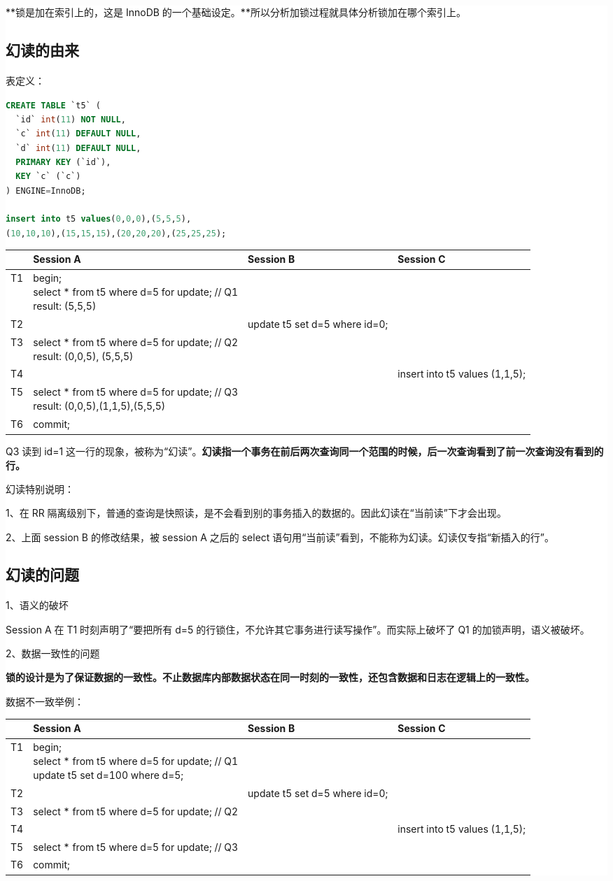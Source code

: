 **锁是加在索引上的，这是 InnoDB 的一个基础设定。**所以分析加锁过程就具体分析锁加在哪个索引上。

## 幻读的由来

表定义：

```sql
CREATE TABLE `t5` (
  `id` int(11) NOT NULL,
  `c` int(11) DEFAULT NULL,
  `d` int(11) DEFAULT NULL,
  PRIMARY KEY (`id`),
  KEY `c` (`c`)
) ENGINE=InnoDB;

insert into t5 values(0,0,0),(5,5,5),
(10,10,10),(15,15,15),(20,20,20),(25,25,25);
```

|    |Session A|Session B|Session C|
|:----|:----|:----|:----|
|T1|begin;<br>select * from t5 where d=5 for update; // Q1<br>result: (5,5,5)|    |    |
|T2|    |update t5 set d=5 where id=0;|    |
|T3|select * from t5 where d=5 for update; // Q2<br>result: (0,0,5), (5,5,5)|    |    |
|T4|    |    |insert into t5 values (1,1,5);|
|T5|select * from t5 where d=5 for update; // Q3<br>result: (0,0,5),(1,1,5),(5,5,5)|    |    |
|T6|commit;|    |    |

Q3 读到 id=1 这一行的现象，被称为“幻读”。**幻读指一个事务在前后两次查询同一个范围的时候，后一次查询看到了前一次查询没有看到的行。**

幻读特别说明：

1、在 RR 隔离级别下，普通的查询是快照读，是不会看到别的事务插入的数据的。因此幻读在“当前读”下才会出现。

2、上面 session B 的修改结果，被 session A 之后的 select 语句用“当前读”看到，不能称为幻读。幻读仅专指“新插入的行”。

## 幻读的问题

1、语义的破坏

Session A 在 T1 时刻声明了“要把所有 d=5 的行锁住，不允许其它事务进行读写操作”。而实际上破坏了 Q1 的加锁声明，语义被破坏。

2、数据一致性的问题

**锁的设计是为了保证数据的一致性。不止数据库内部数据状态在同一时刻的一致性，还包含数据和日志在逻辑上的一致性。**

数据不一致举例：

|    |Session A|Session B|Session C|
|:----|:----|:----|:----|
|T1|begin;<br>select * from t5 where d=5 for update; // Q1<br>update t5 set d=100 where d=5;|    |    |
|T2|    |update t5 set d=5 where id=0;|    |
|T3|select * from t5 where d=5 for update; // Q2|    |    |
|T4|    |    |insert into t5 values (1,1,5);|
|T5|select * from t5 where d=5 for update; // Q3|    |    |
|T6|commit;|    |    |
